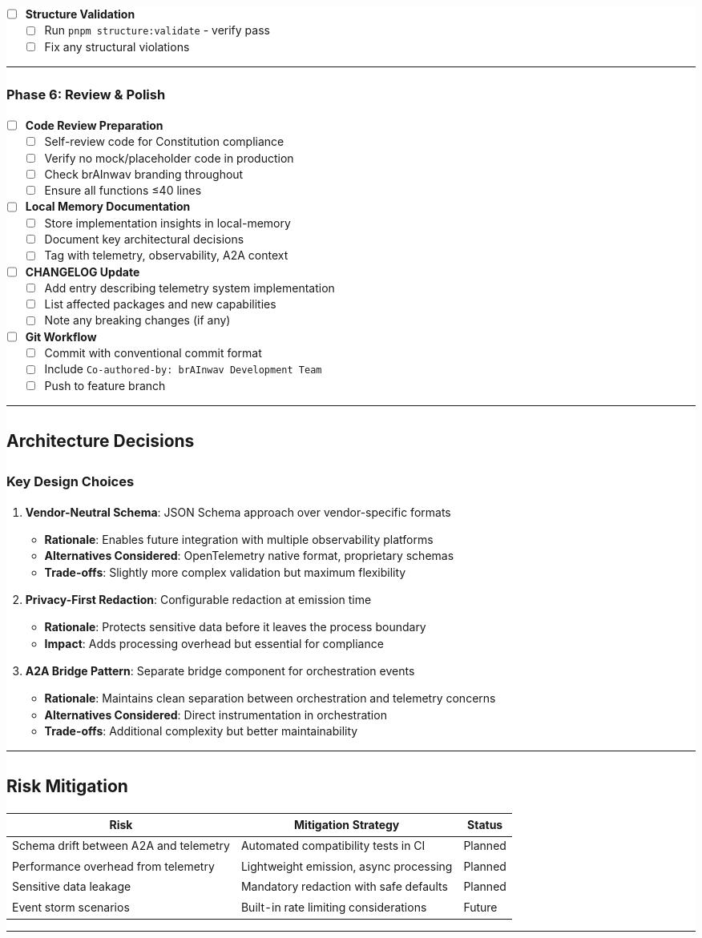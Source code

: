 - [ ] **Structure Validation**
  - [ ] Run `pnpm structure:validate` - verify pass
  - [ ] Fix any structural violations

---

### Phase 6: Review & Polish

- [ ] **Code Review Preparation**
  - [ ] Self-review code for Constitution compliance
  - [ ] Verify no mock/placeholder code in production
  - [ ] Check brAInwav branding throughout
  - [ ] Ensure all functions ≤40 lines

- [ ] **Local Memory Documentation**
  - [ ] Store implementation insights in local-memory
  - [ ] Document key architectural decisions
  - [ ] Tag with telemetry, observability, A2A context

- [ ] **CHANGELOG Update**
  - [ ] Add entry describing telemetry system implementation
  - [ ] List affected packages and new capabilities
  - [ ] Note any breaking changes (if any)

- [ ] **Git Workflow**
  - [ ] Commit with conventional commit format
  - [ ] Include `Co-authored-by: brAInwav Development Team`
  - [ ] Push to feature branch

---

## Architecture Decisions

### Key Design Choices

1. **Vendor-Neutral Schema**: JSON Schema approach over vendor-specific formats
   - **Rationale**: Enables future integration with multiple observability platforms
   - **Alternatives Considered**: OpenTelemetry native format, proprietary schemas
   - **Trade-offs**: Slightly more complex validation but maximum flexibility

2. **Privacy-First Redaction**: Configurable redaction at emission time
   - **Rationale**: Protects sensitive data before it leaves the process boundary
   - **Impact**: Adds processing overhead but essential for compliance

3. **A2A Bridge Pattern**: Separate bridge component for orchestration events
   - **Rationale**: Maintains clean separation between orchestration and telemetry concerns
   - **Alternatives Considered**: Direct instrumentation in orchestration
   - **Trade-offs**: Additional complexity but better maintainability

---

## Risk Mitigation

| Risk | Mitigation Strategy | Status |
|------|-------------------|--------|
| Schema drift between A2A and telemetry | Automated compatibility tests in CI | Planned |
| Performance overhead from telemetry | Lightweight emission, async processing | Planned |
| Sensitive data leakage | Mandatory redaction with safe defaults | Planned |
| Event storm scenarios | Built-in rate limiting considerations | Future |

---